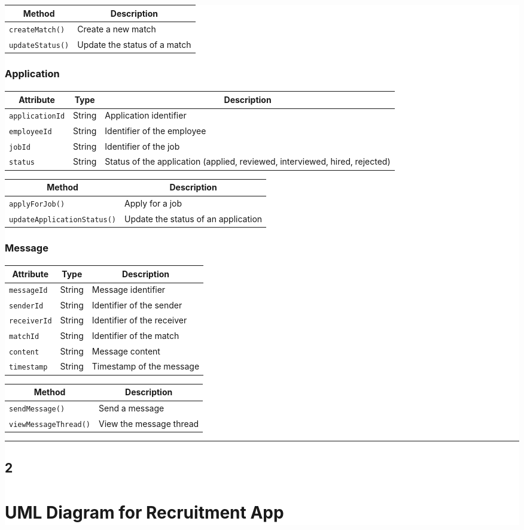| Method            | Description                              |
|-------------------|------------------------------------------|
| `createMatch()`   | Create a new match                       |
| `updateStatus()`  | Update the status of a match             |

### Application

| Attribute      | Type   | Description             |
|----------------|--------|-------------------------|
| `applicationId`| String | Application identifier  |
| `employeeId`   | String | Identifier of the employee|
| `jobId`        | String | Identifier of the job   |
| `status`       | String | Status of the application (applied, reviewed, interviewed, hired, rejected) |

| Method                   | Description                              |
|--------------------------|------------------------------------------|
| `applyForJob()`          | Apply for a job                          |
| `updateApplicationStatus()` | Update the status of an application   |

### Message

| Attribute      | Type   | Description               |
|----------------|--------|-------------------------  |
| `messageId`    | String | Message identifier        |
| `senderId`     | String | Identifier of the sender  |
| `receiverId`   | String | Identifier of the receiver|
| `matchId`      | String | Identifier of the match   |
| `content`      | String | Message content           |
| `timestamp`    | String | Timestamp of the message  |

| Method            | Description                              |
|-------------------|------------------------------------------|
| `sendMessage()`   | Send a message                           |
| `viewMessageThread()` | View the message thread              |

---


## 2 ##

# UML Diagram for Recruitment App
